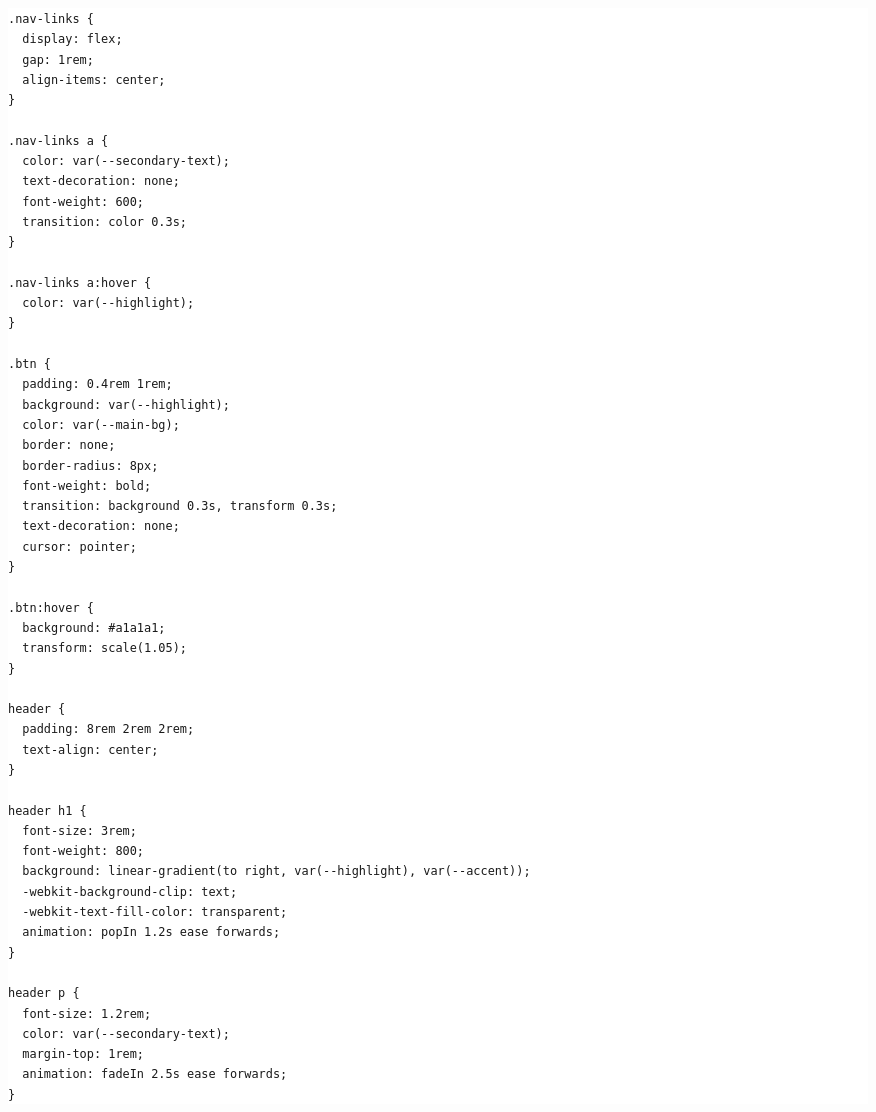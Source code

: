     .nav-links {
      display: flex;
      gap: 1rem;
      align-items: center;
    }

    .nav-links a {
      color: var(--secondary-text);
      text-decoration: none;
      font-weight: 600;
      transition: color 0.3s;
    }

    .nav-links a:hover {
      color: var(--highlight);
    }

    .btn {
      padding: 0.4rem 1rem;
      background: var(--highlight);
      color: var(--main-bg);
      border: none;
      border-radius: 8px;
      font-weight: bold;
      transition: background 0.3s, transform 0.3s;
      text-decoration: none;
      cursor: pointer;
    }

    .btn:hover {
      background: #a1a1a1;
      transform: scale(1.05);
    }

    header {
      padding: 8rem 2rem 2rem;
      text-align: center;
    }

    header h1 {
      font-size: 3rem;
      font-weight: 800;
      background: linear-gradient(to right, var(--highlight), var(--accent));
      -webkit-background-clip: text;
      -webkit-text-fill-color: transparent;
      animation: popIn 1.2s ease forwards;
    }

    header p {
      font-size: 1.2rem;
      color: var(--secondary-text);
      margin-top: 1rem;
      animation: fadeIn 2.5s ease forwards;
    }
